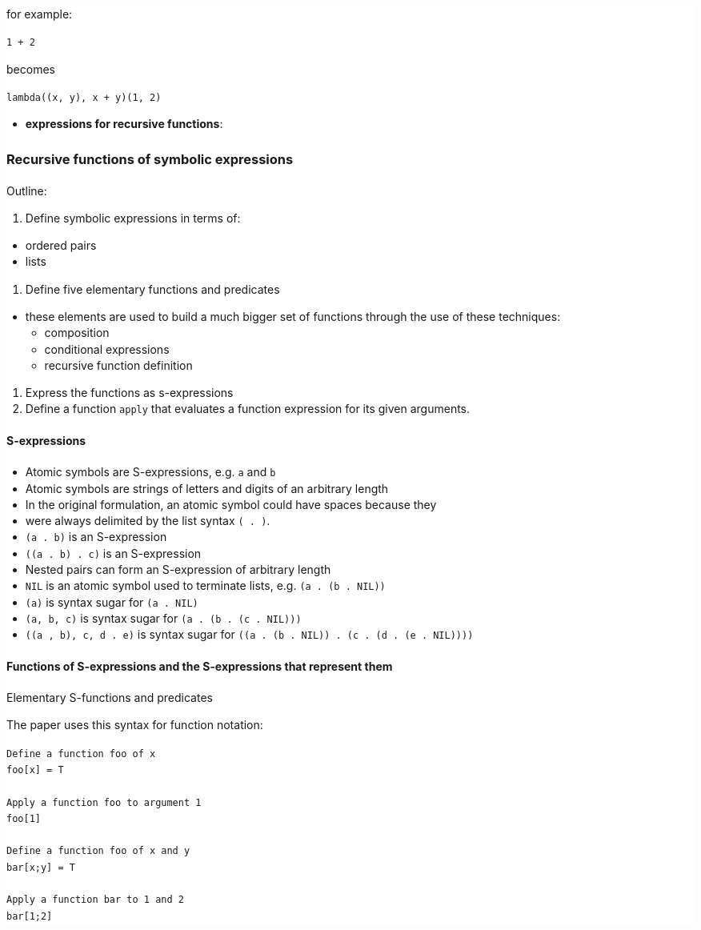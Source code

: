 for example:

```
1 + 2
```

becomes

```
lambda((x, y), x + y)(1, 2)
```

- **expressions for recursive functions**:

### Recursive functions of symbolic expressions

Outline:

1. Define symbolic expressions in terms of:
  - ordered pairs
  - lists
1. Define five elementary functions and predicates
  - these elements are used to build a much bigger set of functions through the use
    of these techniques:
    - composition
    - conditional expressions
    - recursive function definition
1. Express the functions as s-expressions
1. Define a function `apply` that evaluates a function expression for its given
  arguments.

#### S-expressions

- Atomic symbols are S-expressions, e.g. `a` and `b`
- Atomic symbols are strings of letters and digits of an arbitrary length
- In the original formulation, an atomic symbol could have spaces because they
- were always delimited by the list syntax `( . )`.
- `(a . b)` is an S-expression
- `((a . b) . c)` is an S-expression
- Nested pairs can form an S-expression of arbitrary length
- `NIL` is an atomic symbol used to terminate lists, e.g. `(a . (b . NIL))`
- `(a)` is syntax sugar for `(a . NIL)`
- `(a, b, c)` is syntax sugar for `(a . (b . (c . NIL)))`
- `((a , b), c, d . e)` is syntax sugar for `((a . (b . NIL)) . (c . (d . (e . NIL))))`

#### Functions of S-expressions and the S-expressions that represent them

Elementary S-functions and predicates

The paper uses this syntax for function notation:

```
Define a function foo of x
foo[x] = T

Apply a function foo to argument 1
foo[1]

Define a function foo of x and y
bar[x;y] = T

Apply a function bar to 1 and 2
bar[1;2]
```
